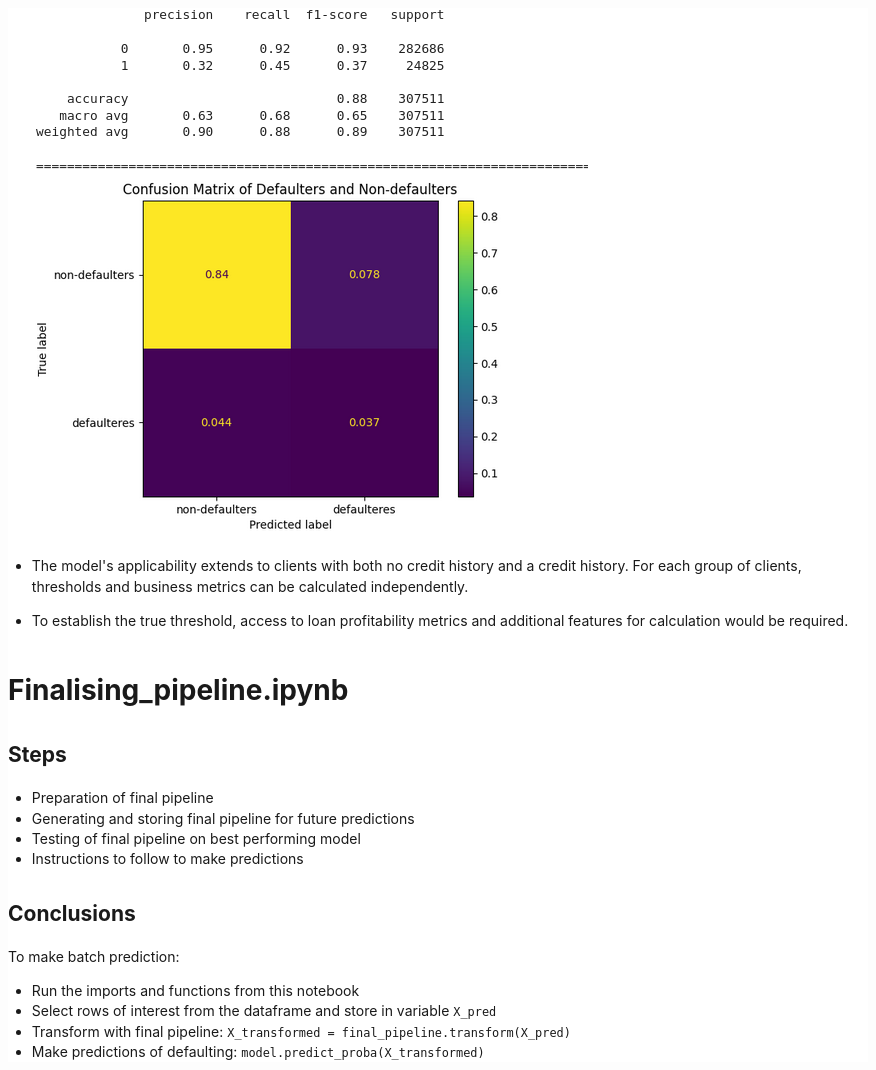 ![confusion_matrix](images/confusion_matrix.png)

* The model's applicability extends to clients with both no credit history and a credit history. For each group of clients, thresholds and business metrics can be calculated independently.

* To establish the true threshold, access to loan profitability metrics and additional features for calculation would be required.

# Finalising_pipeline.ipynb

## Steps

* Preparation of final pipeline
* Generating and storing final pipeline for future predictions 
* Testing of final pipeline on best performing model
* Instructions to follow to make predictions

## Conclusions

To make batch prediction:

* Run the imports and functions from this notebook
* Select rows of interest from the dataframe and store in variable ```X_pred```
* Transform with final pipeline: ```X_transformed = final_pipeline.transform(X_pred)```
* Make predictions of defaulting: ```model.predict_proba(X_transformed)```
  